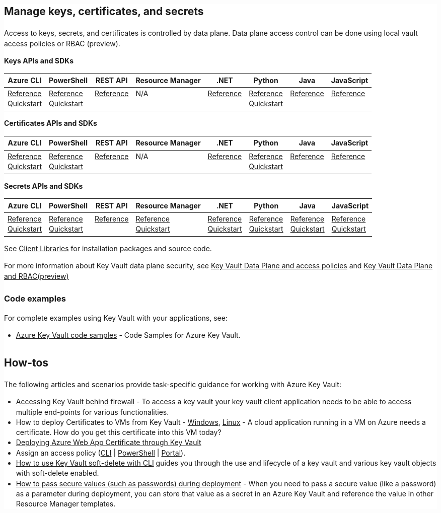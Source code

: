 ## Manage keys, certificates, and secrets

Access to keys, secrets, and certificates is controlled by data plane. Data plane access control can be done using local vault access policies or RBAC (preview).

**Keys APIs and SDKs**


| Azure CLI | PowerShell | REST API | Resource Manager | .NET | Python | Java | JavaScript |  
|--|--|--|--|--|--|--|--|
|[Reference](/cli/azure/keyvault/key)<br>[Quickstart](../keys/quick-create-cli.md)|[Reference](/powershell/module/az.keyvault/)<br>[Quickstart](../keys/quick-create-powershell.md)|[Reference](/rest/api/keyvault/#key-operations)|N/A|[Reference](/dotnet/api/azure.security.keyvault.keys)|[Reference](/python/api/azure-mgmt-keyvault/azure.mgmt.keyvault)<br>[Quickstart](../keys/quick-create-python.md)|[Reference](https://azuresdkdocs.blob.core.windows.net/$web/java/azure-security-keyvault-keys/4.2.0/index.html)|[Reference](/javascript/api/@azure/keyvault-keys/)|

**Certificates APIs and SDKs**


| Azure CLI | PowerShell | REST API | Resource Manager | .NET | Python | Java | JavaScript |  
|--|--|--|--|--|--|--|--|
|[Reference](/cli/azure/keyvault/certificate)<br>[Quickstart](../certificates/quick-create-cli.md)|[Reference](/powershell/module/az.keyvault)<br>[Quickstart](../certificates/quick-create-powershell.md)|[Reference](/rest/api/keyvault/#certificate-operations)|N/A|[Reference](/dotnet/api/azure.security.keyvault.certificates)|[Reference](/python/api/overview/azure/keyvault-certificates-readme)<br>[Quickstart](../certificates/quick-create-python.md)|[Reference](https://azuresdkdocs.blob.core.windows.net/$web/java/azure-security-keyvault-certificates/4.1.0/index.html)|[Reference](/javascript/api/@azure/keyvault-certificates/)|

**Secrets APIs and SDKs**


| Azure CLI | PowerShell | REST API | Resource Manager | .NET | Python | Java | JavaScript |  
|--|--|--|--|--|--|--|--|
|[Reference](/cli/azure/keyvault/secret)<br>[Quickstart](../secrets/quick-create-cli.md)|[Reference](/powershell/module/az.keyvault/)<br>[Quickstart](../secrets/quick-create-powershell.md)|[Reference](/rest/api/keyvault/#secret-operations)|[Reference](/azure/templates/microsoft.keyvault/vaults/secrets)<br>[Quickstart](../secrets/quick-create-template.md)|[Reference](/dotnet/api/azure.security.keyvault.secrets)<br>[Quickstart](../secrets/quick-create-net.md)|[Reference](/python/api/overview/azure/keyvault-secrets-readme)<br>[Quickstart](../secrets/quick-create-python.md)|[Reference](https://azuresdkdocs.blob.core.windows.net/$web/java/azure-security-keyvault-secrets/4.2.0/index.html)<br>[Quickstart](../secrets/quick-create-java.md)|[Reference](/javascript/api/@azure/keyvault-secrets/)<br>[Quickstart](../secrets/quick-create-node.md)|

See [Client Libraries](client-libraries.md) for installation packages and source code.

For more information about Key Vault data plane security, see [Key Vault Data Plane and access policies](https://docs.microsoft.com/azure/key-vault/general/secure-your-key-vault#data-plane-and-access-policies) and [Key Vault Data Plane and RBAC(preview)](https://docs.microsoft.com/azure/key-vault/general/secure-your-key-vault#data-plane-and-azure-rbac-preview)

### Code examples

For complete examples using Key Vault with your applications, see:

- [Azure Key Vault code samples](https://azure.microsoft.com/resources/samples/?service=key-vault) - Code Samples for Azure Key Vault. 

## How-tos

The following articles and scenarios provide task-specific guidance for working with Azure Key Vault:

- [Accessing Key Vault behind firewall](access-behind-firewall.md) - To access a key vault your key vault client application needs to be able to access multiple end-points for various functionalities.
- How to deploy Certificates to VMs from Key Vault - [Windows](https://docs.microsoft.com/azure/virtual-machines/extensions/key-vault-windows), [Linux](https://docs.microsoft.com/azure/virtual-machines/extensions/key-vault-linux) - A cloud application running in a VM on Azure needs a certificate. How do you get this certificate into this VM today?
- [Deploying Azure Web App Certificate through Key Vault](https://docs.microsoft.com/azure/app-service/configure-ssl-certificate#import-a-certificate-from-key-vault)
- Assign an access policy ([CLI](assign-access-policy-cli.md) | [PowerShell](assign-access-policy-powershell.md) | [Portal](assign-access-policy-portal.md)). 
- [How to use Key Vault soft-delete with CLI](soft-delete-cli.md) guides you through the use and lifecycle of a key vault and various key vault objects with soft-delete enabled.
- [How to pass secure values (such as passwords) during deployment](../../azure-resource-manager/templates/key-vault-parameter.md) - When you need to pass a secure value (like a password) as a parameter during deployment, you can store that value as a secret in an Azure Key Vault and reference the value in other Resource Manager templates.
